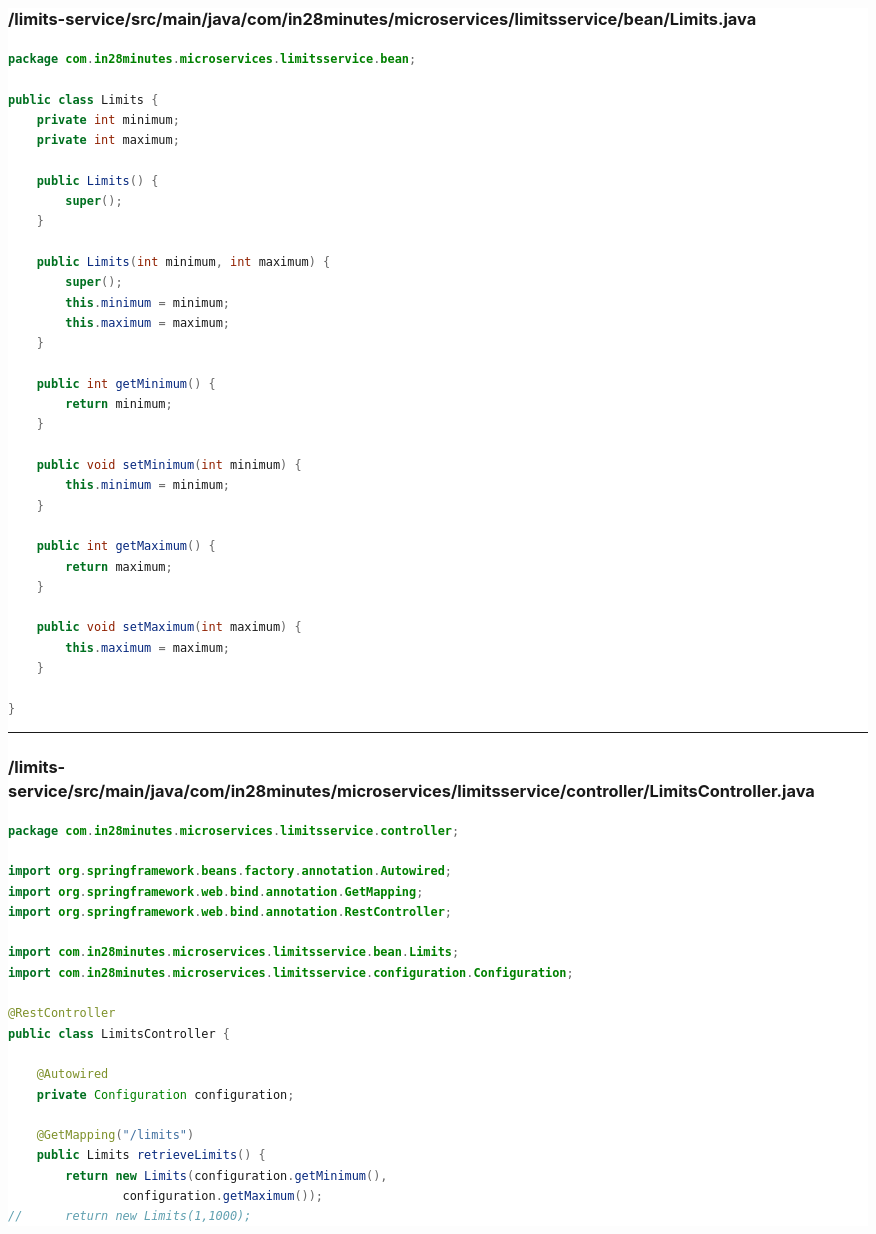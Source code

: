 ### /limits-service/src/main/java/com/in28minutes/microservices/limitsservice/bean/Limits.java

```java
package com.in28minutes.microservices.limitsservice.bean;

public class Limits {
	private int minimum;
	private int maximum;

	public Limits() {
		super();
	}

	public Limits(int minimum, int maximum) {
		super();
		this.minimum = minimum;
		this.maximum = maximum;
	}

	public int getMinimum() {
		return minimum;
	}

	public void setMinimum(int minimum) {
		this.minimum = minimum;
	}

	public int getMaximum() {
		return maximum;
	}

	public void setMaximum(int maximum) {
		this.maximum = maximum;
	}

}
```
---

### /limits-service/src/main/java/com/in28minutes/microservices/limitsservice/controller/LimitsController.java

```java
package com.in28minutes.microservices.limitsservice.controller;

import org.springframework.beans.factory.annotation.Autowired;
import org.springframework.web.bind.annotation.GetMapping;
import org.springframework.web.bind.annotation.RestController;

import com.in28minutes.microservices.limitsservice.bean.Limits;
import com.in28minutes.microservices.limitsservice.configuration.Configuration;

@RestController
public class LimitsController {

	@Autowired
	private Configuration configuration;

	@GetMapping("/limits")
	public Limits retrieveLimits() {
		return new Limits(configuration.getMinimum(), 
				configuration.getMaximum());
//		return new Limits(1,1000);
```